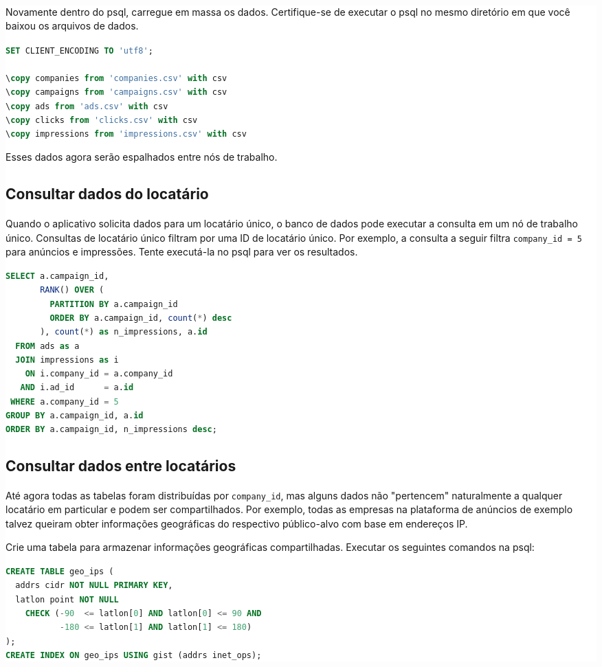 Novamente dentro do psql, carregue em massa os dados. Certifique-se de executar o psql no mesmo diretório em que você baixou os arquivos de dados.

```sql
SET CLIENT_ENCODING TO 'utf8';

\copy companies from 'companies.csv' with csv
\copy campaigns from 'campaigns.csv' with csv
\copy ads from 'ads.csv' with csv
\copy clicks from 'clicks.csv' with csv
\copy impressions from 'impressions.csv' with csv
```

Esses dados agora serão espalhados entre nós de trabalho.

## <a name="query-tenant-data"></a>Consultar dados do locatário

Quando o aplicativo solicita dados para um locatário único, o banco de dados pode executar a consulta em um nó de trabalho único. Consultas de locatário único filtram por uma ID de locatário único. Por exemplo, a consulta a seguir filtra `company_id = 5` para anúncios e impressões. Tente executá-la no psql para ver os resultados.

```sql
SELECT a.campaign_id,
       RANK() OVER (
         PARTITION BY a.campaign_id
         ORDER BY a.campaign_id, count(*) desc
       ), count(*) as n_impressions, a.id
  FROM ads as a
  JOIN impressions as i
    ON i.company_id = a.company_id
   AND i.ad_id      = a.id
 WHERE a.company_id = 5
GROUP BY a.campaign_id, a.id
ORDER BY a.campaign_id, n_impressions desc;
```

## <a name="share-data-between-tenants"></a>Consultar dados entre locatários

Até agora todas as tabelas foram distribuídas por `company_id`, mas alguns dados não "pertencem" naturalmente a qualquer locatário em particular e podem ser compartilhados. Por exemplo, todas as empresas na plataforma de anúncios de exemplo talvez queiram obter informações geográficas do respectivo público-alvo com base em endereços IP.

Crie uma tabela para armazenar informações geográficas compartilhadas. Executar os seguintes comandos na psql:

```sql
CREATE TABLE geo_ips (
  addrs cidr NOT NULL PRIMARY KEY,
  latlon point NOT NULL
    CHECK (-90  <= latlon[0] AND latlon[0] <= 90 AND
           -180 <= latlon[1] AND latlon[1] <= 180)
);
CREATE INDEX ON geo_ips USING gist (addrs inet_ops);
```

